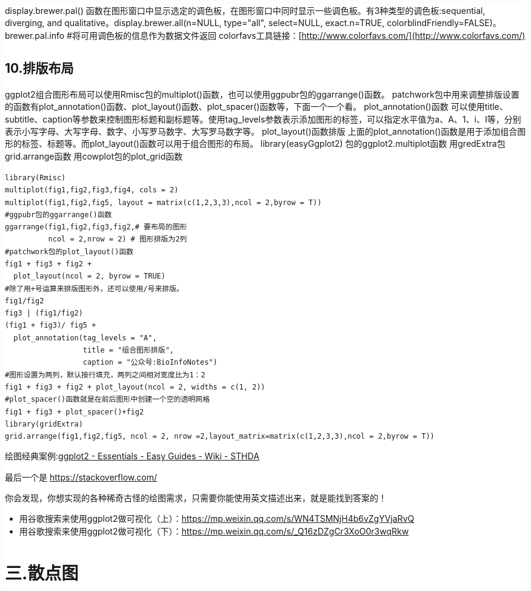 
display.brewer.pal() 函数在图形窗口中显示选定的调色板，在图形窗口中同时显示一些调色板。有3种类型的调色板:sequential, diverging, and qualitative。display.brewer.all(n=NULL, type="all", select=NULL, exact.n=TRUE, colorblindFriendly=FALSE)。
brewer.pal.info #将可用调色板的信息作为数据文件返回
colorfavs工具链接：[http://www.colorfavs.com/](http://www.colorfavs.com/)
## **10.排版布局**
ggplot2组合图形布局可以使用Rmisc包的multiplot()函数，也可以使用ggpubr包的ggarrange()函数。
patchwork包中用来调整排版设置的函数有plot_annotation()函数、plot_layout()函数、plot_spacer()函数等，下面一个一个看。
plot_annotation()函数
可以使用title、subtitle、caption等参数来控制图形标题和副标题等。使用tag_levels参数表示添加图形的标签，可以指定水平值为a、A、1、i、I等，分别表示小写字母、大写字母、数字、小写罗马数字、大写罗马数字等。
plot_layout()函数排版
上面的plot_annotation()函数是用于添加组合图形的标签、标题等。而plot_layout()函数可以用于组合图形的布局。
library(easyGgplot2) 包的ggplot2.multiplot函数
用gredExtra包grid.arrange函数
用cowplot包的plot_grid函数
```
library(Rmisc)
multiplot(fig1,fig2,fig3,fig4, cols = 2)
multiplot(fig1,fig2,fig5, layout = matrix(c(1,2,3,3),ncol = 2,byrow = T))
#ggpubr包的ggarrange()函数
ggarrange(fig1,fig2,fig3,fig2,# 要布局的图形
          ncol = 2,nrow = 2) # 图形排版为2列
#patchwork包的plot_layout()函数
fig1 + fig3 + fig2 + 
  plot_layout(ncol = 2, byrow = TRUE)
#除了用+号运算来排版图形外，还可以使用/号来排版。
fig1/fig2
fig3 | (fig1/fig2)
(fig1 + fig3)/ fig5 + 
  plot_annotation(tag_levels = "A",
                  title = "组合图形排版",
                  caption = "公众号:BioInfoNotes")
#图形设置为两列，默认按行填充，两列之间相对宽度比为1：2
fig1 + fig3 + fig2 + plot_layout(ncol = 2, widths = c(1, 2))
#plot_spacer()函数就是在前后图形中创建一个空的透明网格
fig1 + fig3 + plot_spacer()+fig2 
library(gridExtra) 
grid.arrange(fig1,fig2,fig5, ncol = 2, nrow =2,layout_matrix=matrix(c(1,2,3,3),ncol = 2,byrow = T))
```

绘图经典案例:[ggplot2 - Essentials - Easy Guides - Wiki - STHDA](http://www.sthda.com/english/wiki/ggplot2-essentials)

最后一个是 https://stackoverflow.com/

你会发现，你想实现的各种稀奇古怪的绘图需求，只需要你能使用英文描述出来，就是能找到答案的！

- 用谷歌搜索来使用ggplot2做可视化（上）：https://mp.weixin.qq.com/s/WN4TSMNjH4b6vZgYVjaRvQ
- 用谷歌搜索来使用ggplot2做可视化（下）：https://mp.weixin.qq.com/s/_Q16zDZgCr3XoO0r3wqRkw

# **三.散点图**

